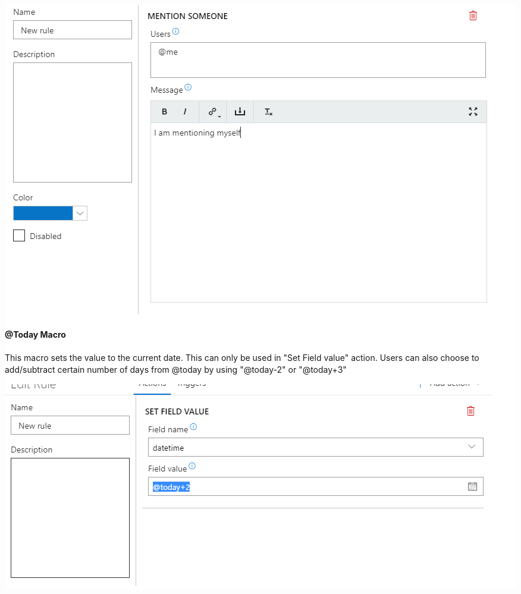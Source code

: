 ![Group](images/memention.png)

#### @Today Macro ####
This macro sets the value to the current date. This can only be used in "Set Field value" action. Users can also choose to add/subtract certain number of days from @today by using "@today-2" or "@today+3"

![Group](images/todaymacro.png)
